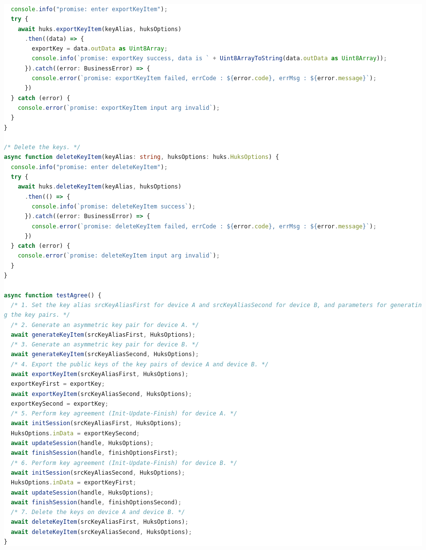 ```ts
  console.info("promise: enter exportKeyItem");
  try {
    await huks.exportKeyItem(keyAlias, huksOptions)
      .then((data) => {
        exportKey = data.outData as Uint8Array;
        console.info(`promise: exportKey success, data is ` + Uint8ArrayToString(data.outData as Uint8Array));
      }).catch((error: BusinessError) => {
        console.error(`promise: exportKeyItem failed, errCode : ${error.code}, errMsg : ${error.message}`);
      })
  } catch (error) {
    console.error(`promise: exportKeyItem input arg invalid`);
  }
}

/* Delete the keys. */
async function deleteKeyItem(keyAlias: string, huksOptions: huks.HuksOptions) {
  console.info("promise: enter deleteKeyItem");
  try {
    await huks.deleteKeyItem(keyAlias, huksOptions)
      .then(() => {
        console.info(`promise: deleteKeyItem success`);
      }).catch((error: BusinessError) => {
        console.error(`promise: deleteKeyItem failed, errCode : ${error.code}, errMsg : ${error.message}`);
      })
  } catch (error) {
    console.error(`promise: deleteKeyItem input arg invalid`);
  }
}

async function testAgree() {
  /* 1. Set the key alias srcKeyAliasFirst for device A and srcKeyAliasSecond for device B, and parameters for generating the key pairs. */
  /* 2. Generate an asymmetric key pair for device A. */
  await generateKeyItem(srcKeyAliasFirst, HuksOptions);
  /* 3. Generate an asymmetric key pair for device B. */
  await generateKeyItem(srcKeyAliasSecond, HuksOptions);
  /* 4. Export the public keys of the key pairs of device A and device B. */
  await exportKeyItem(srcKeyAliasFirst, HuksOptions);
  exportKeyFirst = exportKey;
  await exportKeyItem(srcKeyAliasSecond, HuksOptions);
  exportKeySecond = exportKey;
  /* 5. Perform key agreement (Init-Update-Finish) for device A. */
  await initSession(srcKeyAliasFirst, HuksOptions);
  HuksOptions.inData = exportKeySecond;
  await updateSession(handle, HuksOptions);
  await finishSession(handle, finishOptionsFirst);
  /* 6. Perform key agreement (Init-Update-Finish) for device B. */
  await initSession(srcKeyAliasSecond, HuksOptions);
  HuksOptions.inData = exportKeyFirst;
  await updateSession(handle, HuksOptions);
  await finishSession(handle, finishOptionsSecond);
  /* 7. Delete the keys on device A and device B. */
  await deleteKeyItem(srcKeyAliasFirst, HuksOptions);
  await deleteKeyItem(srcKeyAliasSecond, HuksOptions);
}
```
